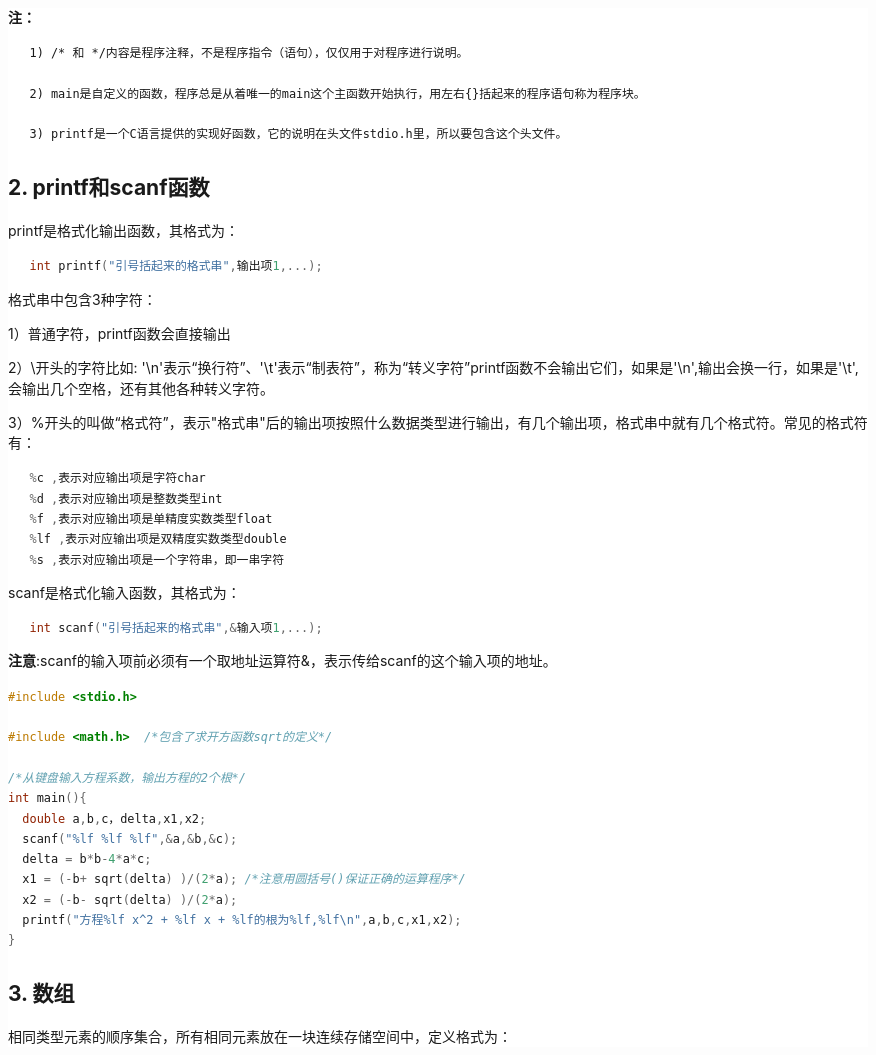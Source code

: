 **注：**

```
   1) /* 和 */内容是程序注释，不是程序指令（语句），仅仅用于对程序进行说明。

   2) main是自定义的函数，程序总是从着唯一的main这个主函数开始执行，用左右{}括起来的程序语句称为程序块。

   3) printf是一个C语言提供的实现好函数，它的说明在头文件stdio.h里，所以要包含这个头文件。
```   

## 2. printf和scanf函数
 
printf是格式化输出函数，其格式为：

```c
   int printf("引号括起来的格式串",输出项1,...);    
```

格式串中包含3种字符：

1）普通字符，printf函数会直接输出

2）\开头的字符比如: '\n'表示“换行符”、'\t'表示“制表符”，称为“转义字符”printf函数不会输出它们，如果是'\n',输出会换一行，如果是'\t',会输出几个空格，还有其他各种转义字符。

3）%开头的叫做“格式符”，表示"格式串"后的输出项按照什么数据类型进行输出，有几个输出项，格式串中就有几个格式符。常见的格式符有：

```c
   %c ,表示对应输出项是字符char
   %d ,表示对应输出项是整数类型int
   %f ,表示对应输出项是单精度实数类型float
   %lf ,表示对应输出项是双精度实数类型double
   %s ,表示对应输出项是一个字符串，即一串字符
```
scanf是格式化输入函数，其格式为：
```c
   int scanf("引号括起来的格式串",&输入项1,...);    
```
**注意**:scanf的输入项前必须有一个取地址运算符&，表示传给scanf的这个输入项的地址。

```c
#include <stdio.h>

#include <math.h>  /*包含了求开方函数sqrt的定义*/

/*从键盘输入方程系数，输出方程的2个根*/
int main(){
  double a,b,c，delta,x1,x2;
  scanf("%lf %lf %lf",&a,&b,&c);
  delta = b*b-4*a*c;
  x1 = (-b+ sqrt(delta) )/(2*a); /*注意用圆括号()保证正确的运算程序*/
  x2 = (-b- sqrt(delta) )/(2*a);
  printf("方程%lf x^2 + %lf x + %lf的根为%lf,%lf\n",a,b,c,x1,x2);
}
```

## 3. 数组
  相同类型元素的顺序集合，所有相同元素放在一块连续存储空间中，定义格式为：

